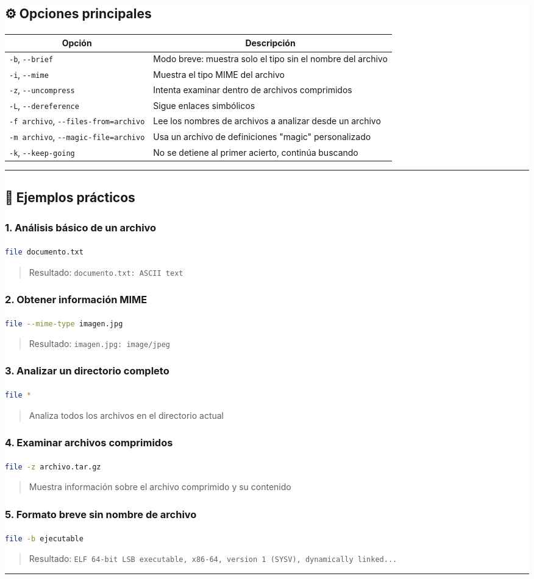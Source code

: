 
## ⚙️ Opciones principales

| Opción | Descripción |
|--------|-------------|
| `-b`, `--brief` | Modo breve: muestra solo el tipo sin el nombre del archivo |
| `-i`, `--mime` | Muestra el tipo MIME del archivo |
| `-z`, `--uncompress` | Intenta examinar dentro de archivos comprimidos |
| `-L`, `--dereference` | Sigue enlaces simbólicos |
| `-f archivo`, `--files-from=archivo` | Lee los nombres de archivos a analizar desde un archivo |
| `-m archivo`, `--magic-file=archivo` | Usa un archivo de definiciones "magic" personalizado |
| `-k`, `--keep-going` | No se detiene al primer acierto, continúa buscando |

---

## 🚀 Ejemplos prácticos

### 1. Análisis básico de un archivo

```bash
file documento.txt
```
> Resultado: `documento.txt: ASCII text`

### 2. Obtener información MIME

```bash
file --mime-type imagen.jpg
```
> Resultado: `imagen.jpg: image/jpeg`

### 3. Analizar un directorio completo

```bash
file *
```
> Analiza todos los archivos en el directorio actual

### 4. Examinar archivos comprimidos

```bash
file -z archivo.tar.gz
```
> Muestra información sobre el archivo comprimido y su contenido

### 5. Formato breve sin nombre de archivo

```bash
file -b ejecutable
```
> Resultado: `ELF 64-bit LSB executable, x86-64, version 1 (SYSV), dynamically linked...`

---